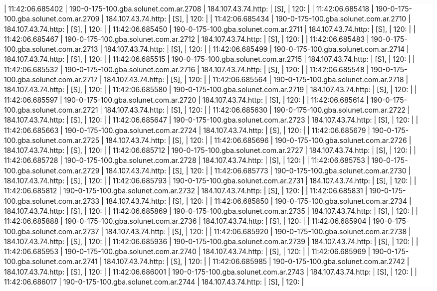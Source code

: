 | 11:42:06.685402 | 190-0-175-100.gba.solunet.com.ar.2708 | 184.107.43.74.http: | [S], | 120: |
| 11:42:06.685418 | 190-0-175-100.gba.solunet.com.ar.2709 | 184.107.43.74.http: | [S], | 120: |
| 11:42:06.685434 | 190-0-175-100.gba.solunet.com.ar.2710 | 184.107.43.74.http: | [S], | 120: |
| 11:42:06.685450 | 190-0-175-100.gba.solunet.com.ar.2711 | 184.107.43.74.http: | [S], | 120: |
| 11:42:06.685467 | 190-0-175-100.gba.solunet.com.ar.2712 | 184.107.43.74.http: | [S], | 120: |
| 11:42:06.685483 | 190-0-175-100.gba.solunet.com.ar.2713 | 184.107.43.74.http: | [S], | 120: |
| 11:42:06.685499 | 190-0-175-100.gba.solunet.com.ar.2714 | 184.107.43.74.http: | [S], | 120: |
| 11:42:06.685515 | 190-0-175-100.gba.solunet.com.ar.2715 | 184.107.43.74.http: | [S], | 120: |
| 11:42:06.685532 | 190-0-175-100.gba.solunet.com.ar.2716 | 184.107.43.74.http: | [S], | 120: |
| 11:42:06.685548 | 190-0-175-100.gba.solunet.com.ar.2717 | 184.107.43.74.http: | [S], | 120: |
| 11:42:06.685564 | 190-0-175-100.gba.solunet.com.ar.2718 | 184.107.43.74.http: | [S], | 120: |
| 11:42:06.685580 | 190-0-175-100.gba.solunet.com.ar.2719 | 184.107.43.74.http: | [S], | 120: |
| 11:42:06.685597 | 190-0-175-100.gba.solunet.com.ar.2720 | 184.107.43.74.http: | [S], | 120: |
| 11:42:06.685614 | 190-0-175-100.gba.solunet.com.ar.2721 | 184.107.43.74.http: | [S], | 120: |
| 11:42:06.685630 | 190-0-175-100.gba.solunet.com.ar.2722 | 184.107.43.74.http: | [S], | 120: |
| 11:42:06.685647 | 190-0-175-100.gba.solunet.com.ar.2723 | 184.107.43.74.http: | [S], | 120: |
| 11:42:06.685663 | 190-0-175-100.gba.solunet.com.ar.2724 | 184.107.43.74.http: | [S], | 120: |
| 11:42:06.685679 | 190-0-175-100.gba.solunet.com.ar.2725 | 184.107.43.74.http: | [S], | 120: |
| 11:42:06.685696 | 190-0-175-100.gba.solunet.com.ar.2726 | 184.107.43.74.http: | [S], | 120: |
| 11:42:06.685712 | 190-0-175-100.gba.solunet.com.ar.2727 | 184.107.43.74.http: | [S], | 120: |
| 11:42:06.685728 | 190-0-175-100.gba.solunet.com.ar.2728 | 184.107.43.74.http: | [S], | 120: |
| 11:42:06.685753 | 190-0-175-100.gba.solunet.com.ar.2729 | 184.107.43.74.http: | [S], | 120: |
| 11:42:06.685773 | 190-0-175-100.gba.solunet.com.ar.2730 | 184.107.43.74.http: | [S], | 120: |
| 11:42:06.685793 | 190-0-175-100.gba.solunet.com.ar.2731 | 184.107.43.74.http: | [S], | 120: |
| 11:42:06.685812 | 190-0-175-100.gba.solunet.com.ar.2732 | 184.107.43.74.http: | [S], | 120: |
| 11:42:06.685831 | 190-0-175-100.gba.solunet.com.ar.2733 | 184.107.43.74.http: | [S], | 120: |
| 11:42:06.685850 | 190-0-175-100.gba.solunet.com.ar.2734 | 184.107.43.74.http: | [S], | 120: |
| 11:42:06.685869 | 190-0-175-100.gba.solunet.com.ar.2735 | 184.107.43.74.http: | [S], | 120: |
| 11:42:06.685888 | 190-0-175-100.gba.solunet.com.ar.2736 | 184.107.43.74.http: | [S], | 120: |
| 11:42:06.685904 | 190-0-175-100.gba.solunet.com.ar.2737 | 184.107.43.74.http: | [S], | 120: |
| 11:42:06.685920 | 190-0-175-100.gba.solunet.com.ar.2738 | 184.107.43.74.http: | [S], | 120: |
| 11:42:06.685936 | 190-0-175-100.gba.solunet.com.ar.2739 | 184.107.43.74.http: | [S], | 120: |
| 11:42:06.685953 | 190-0-175-100.gba.solunet.com.ar.2740 | 184.107.43.74.http: | [S], | 120: |
| 11:42:06.685969 | 190-0-175-100.gba.solunet.com.ar.2741 | 184.107.43.74.http: | [S], | 120: |
| 11:42:06.685985 | 190-0-175-100.gba.solunet.com.ar.2742 | 184.107.43.74.http: | [S], | 120: |
| 11:42:06.686001 | 190-0-175-100.gba.solunet.com.ar.2743 | 184.107.43.74.http: | [S], | 120: |
| 11:42:06.686017 | 190-0-175-100.gba.solunet.com.ar.2744 | 184.107.43.74.http: | [S], | 120: |